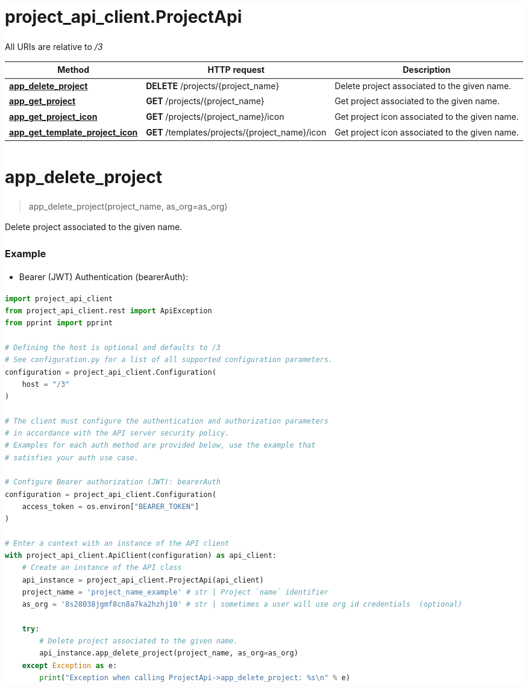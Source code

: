# project_api_client.ProjectApi

All URIs are relative to */3*

Method | HTTP request | Description
------------- | ------------- | -------------
[**app_delete_project**](ProjectApi.md#app_delete_project) | **DELETE** /projects/{project_name} | Delete project associated to the given name.
[**app_get_project**](ProjectApi.md#app_get_project) | **GET** /projects/{project_name} | Get project associated to the given name.
[**app_get_project_icon**](ProjectApi.md#app_get_project_icon) | **GET** /projects/{project_name}/icon | Get project icon associated to the given name.
[**app_get_template_project_icon**](ProjectApi.md#app_get_template_project_icon) | **GET** /templates/projects/{project_name}/icon | Get project icon associated to the given name.


# **app_delete_project**
> app_delete_project(project_name, as_org=as_org)

Delete project associated to the given name.



### Example

* Bearer (JWT) Authentication (bearerAuth):

```python
import project_api_client
from project_api_client.rest import ApiException
from pprint import pprint

# Defining the host is optional and defaults to /3
# See configuration.py for a list of all supported configuration parameters.
configuration = project_api_client.Configuration(
    host = "/3"
)

# The client must configure the authentication and authorization parameters
# in accordance with the API server security policy.
# Examples for each auth method are provided below, use the example that
# satisfies your auth use case.

# Configure Bearer authorization (JWT): bearerAuth
configuration = project_api_client.Configuration(
    access_token = os.environ["BEARER_TOKEN"]
)

# Enter a context with an instance of the API client
with project_api_client.ApiClient(configuration) as api_client:
    # Create an instance of the API class
    api_instance = project_api_client.ProjectApi(api_client)
    project_name = 'project_name_example' # str | Project `name` identifier
    as_org = '8s28038jgmf8cn8a7ka2hzhj10' # str | sometimes a user will use org id credentials  (optional)

    try:
        # Delete project associated to the given name.
        api_instance.app_delete_project(project_name, as_org=as_org)
    except Exception as e:
        print("Exception when calling ProjectApi->app_delete_project: %s\n" % e)
```
